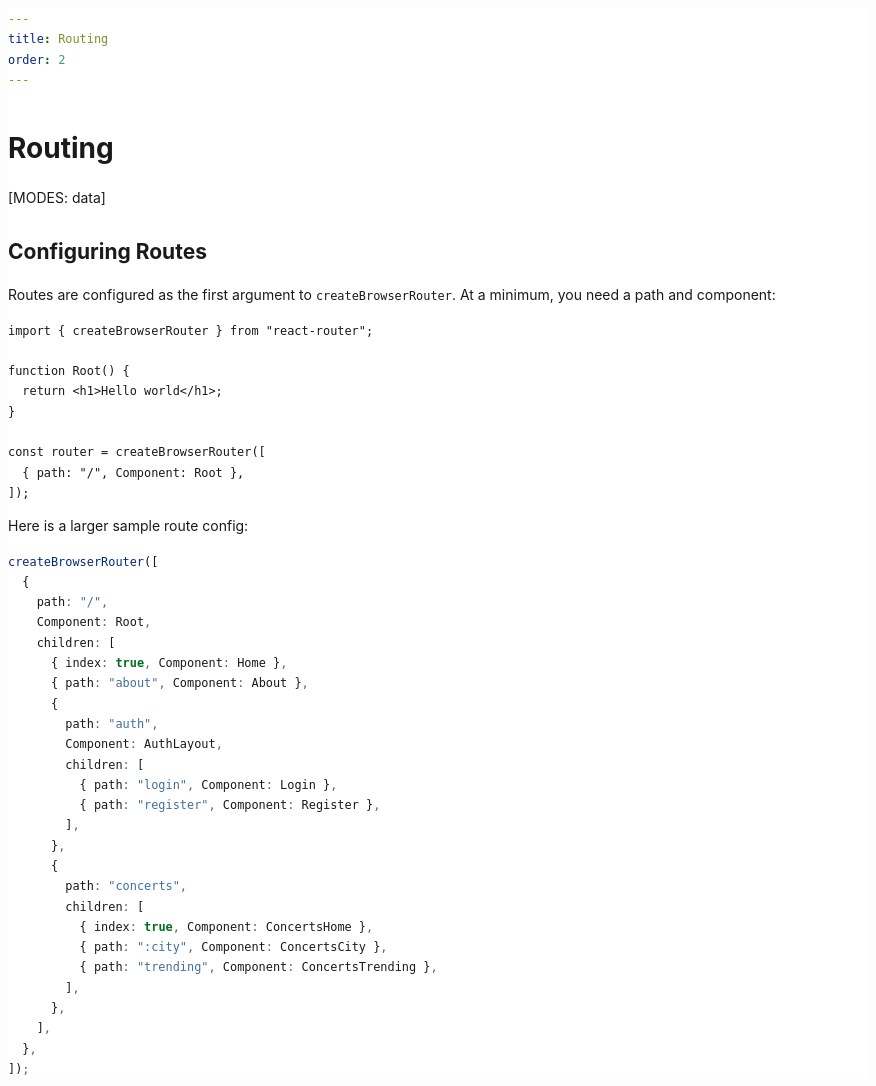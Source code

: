 ```yaml
---
title: Routing
order: 2
---
```


# Routing

[MODES: data]

## Configuring Routes

Routes are configured as the first argument to `createBrowserRouter`. At a minimum, you need a path and component:

```tsx
import { createBrowserRouter } from "react-router";

function Root() {
  return <h1>Hello world</h1>;
}

const router = createBrowserRouter([
  { path: "/", Component: Root },
]);
```

Here is a larger sample route config:

```ts filename=app/routes.ts
createBrowserRouter([
  {
    path: "/",
    Component: Root,
    children: [
      { index: true, Component: Home },
      { path: "about", Component: About },
      {
        path: "auth",
        Component: AuthLayout,
        children: [
          { path: "login", Component: Login },
          { path: "register", Component: Register },
        ],
      },
      {
        path: "concerts",
        children: [
          { index: true, Component: ConcertsHome },
          { path: ":city", Component: ConcertsCity },
          { path: "trending", Component: ConcertsTrending },
        ],
      },
    ],
  },
]);
```


[outlet]: https://api.reactrouter.com/v7/functions/react_router.Outlet.html